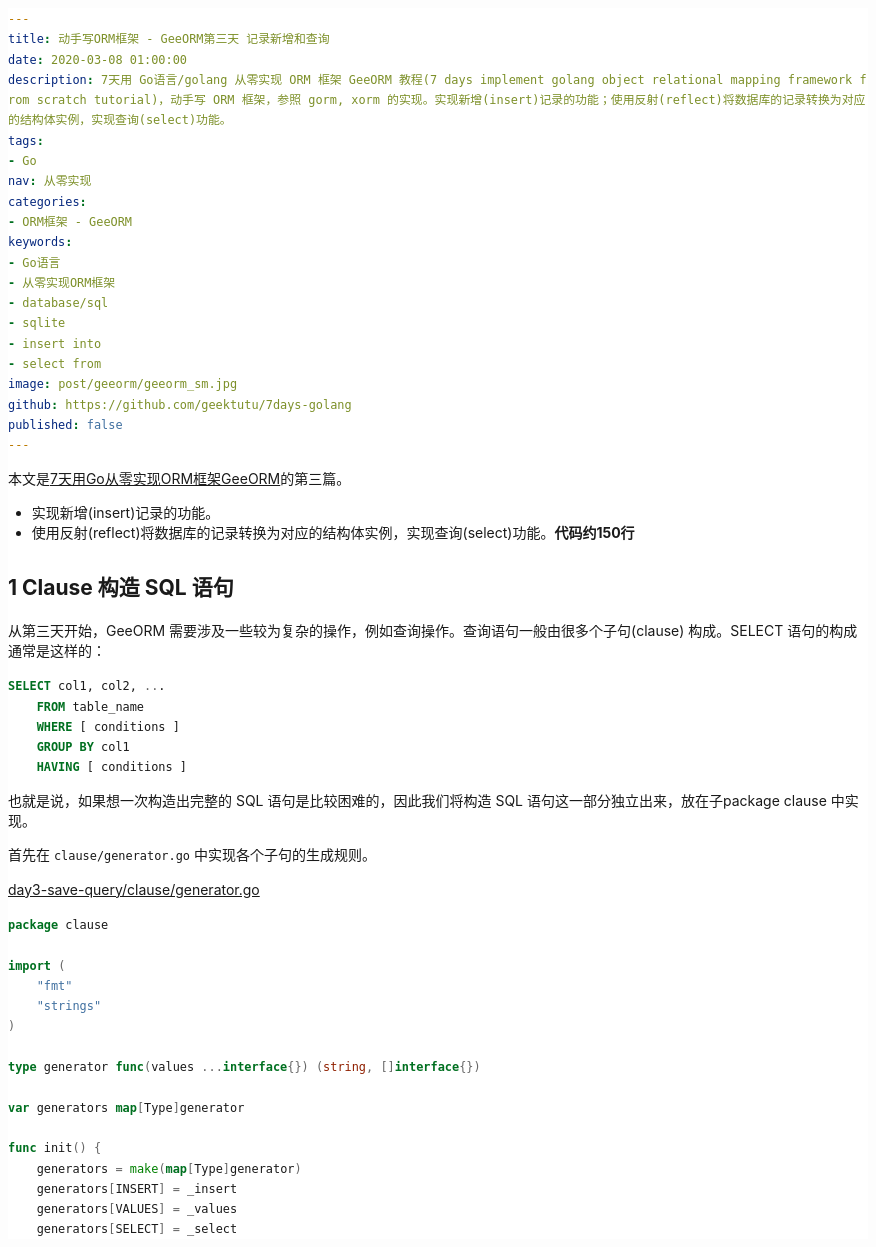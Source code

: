 ```yaml
---
title: 动手写ORM框架 - GeeORM第三天 记录新增和查询
date: 2020-03-08 01:00:00
description: 7天用 Go语言/golang 从零实现 ORM 框架 GeeORM 教程(7 days implement golang object relational mapping framework from scratch tutorial)，动手写 ORM 框架，参照 gorm, xorm 的实现。实现新增(insert)记录的功能；使用反射(reflect)将数据库的记录转换为对应的结构体实例，实现查询(select)功能。
tags:
- Go
nav: 从零实现
categories:
- ORM框架 - GeeORM
keywords:
- Go语言
- 从零实现ORM框架
- database/sql
- sqlite
- insert into
- select from
image: post/geeorm/geeorm_sm.jpg
github: https://github.com/geektutu/7days-golang
published: false
---
```


本文是[7天用Go从零实现ORM框架GeeORM](https://geektutu.com/post/geeorm.html)的第三篇。

- 实现新增(insert)记录的功能。
- 使用反射(reflect)将数据库的记录转换为对应的结构体实例，实现查询(select)功能。**代码约150行**

## 1 Clause 构造 SQL 语句

从第三天开始，GeeORM 需要涉及一些较为复杂的操作，例如查询操作。查询语句一般由很多个子句(clause) 构成。SELECT 语句的构成通常是这样的：

```sql
SELECT col1, col2, ...
    FROM table_name
    WHERE [ conditions ]
    GROUP BY col1
    HAVING [ conditions ]
```

也就是说，如果想一次构造出完整的 SQL 语句是比较困难的，因此我们将构造 SQL 语句这一部分独立出来，放在子package clause 中实现。

首先在 `clause/generator.go` 中实现各个子句的生成规则。

[day3-save-query/clause/generator.go](https://github.com/geektutu/7days-golang/tree/master/gee-orm/day3-save-query/clause)


```go
package clause

import (
	"fmt"
	"strings"
)

type generator func(values ...interface{}) (string, []interface{})

var generators map[Type]generator

func init() {
	generators = make(map[Type]generator)
	generators[INSERT] = _insert
	generators[VALUES] = _values
	generators[SELECT] = _select
```